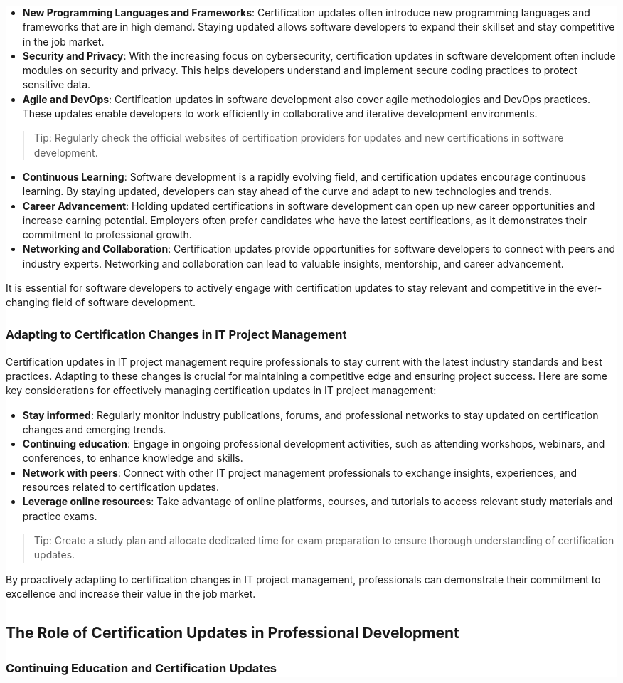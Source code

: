 *   **New Programming Languages and Frameworks**: Certification updates often introduce new programming languages and frameworks that are in high demand. Staying updated allows software developers to expand their skillset and stay competitive in the job market.
*   **Security and Privacy**: With the increasing focus on cybersecurity, certification updates in software development often include modules on security and privacy. This helps developers understand and implement secure coding practices to protect sensitive data.
*   **Agile and DevOps**: Certification updates in software development also cover agile methodologies and DevOps practices. These updates enable developers to work efficiently in collaborative and iterative development environments.

> Tip: Regularly check the official websites of certification providers for updates and new certifications in software development.

*   **Continuous Learning**: Software development is a rapidly evolving field, and certification updates encourage continuous learning. By staying updated, developers can stay ahead of the curve and adapt to new technologies and trends.
*   **Career Advancement**: Holding updated certifications in software development can open up new career opportunities and increase earning potential. Employers often prefer candidates who have the latest certifications, as it demonstrates their commitment to professional growth.
*   **Networking and Collaboration**: Certification updates provide opportunities for software developers to connect with peers and industry experts. Networking and collaboration can lead to valuable insights, mentorship, and career advancement.

It is essential for software developers to actively engage with certification updates to stay relevant and competitive in the ever-changing field of software development.

### Adapting to Certification Changes in IT Project Management

Certification updates in IT project management require professionals to stay current with the latest industry standards and best practices. Adapting to these changes is crucial for maintaining a competitive edge and ensuring project success. Here are some key considerations for effectively managing certification updates in IT project management:

*   **Stay informed**: Regularly monitor industry publications, forums, and professional networks to stay updated on certification changes and emerging trends.
*   **Continuing education**: Engage in ongoing professional development activities, such as attending workshops, webinars, and conferences, to enhance knowledge and skills.
*   **Network with peers**: Connect with other IT project management professionals to exchange insights, experiences, and resources related to certification updates.
*   **Leverage online resources**: Take advantage of online platforms, courses, and tutorials to access relevant study materials and practice exams.

> Tip: Create a study plan and allocate dedicated time for exam preparation to ensure thorough understanding of certification updates.

By proactively adapting to certification changes in IT project management, professionals can demonstrate their commitment to excellence and increase their value in the job market.

The Role of Certification Updates in Professional Development
-------------------------------------------------------------

### Continuing Education and Certification Updates
